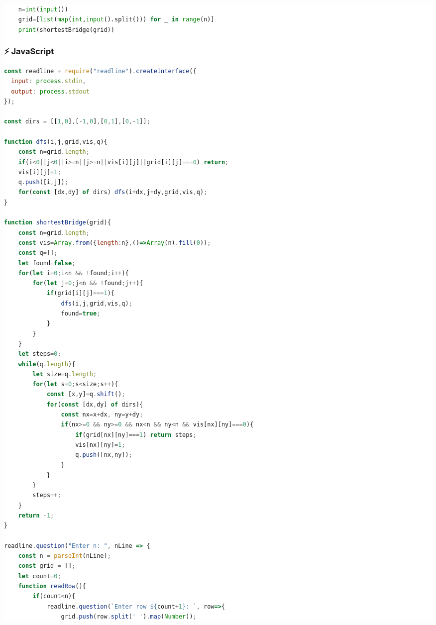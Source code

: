 ```python
    n=int(input())
    grid=[list(map(int,input().split())) for _ in range(n)]
    print(shortestBridge(grid))
```

### ⚡ JavaScript

```javascript
const readline = require("readline").createInterface({
  input: process.stdin,
  output: process.stdout
});

const dirs = [[1,0],[-1,0],[0,1],[0,-1]];

function dfs(i,j,grid,vis,q){
    const n=grid.length;
    if(i<0||j<0||i>=n||j>=n||vis[i][j]||grid[i][j]===0) return;
    vis[i][j]=1;
    q.push([i,j]);
    for(const [dx,dy] of dirs) dfs(i+dx,j+dy,grid,vis,q);
}

function shortestBridge(grid){
    const n=grid.length;
    const vis=Array.from({length:n},()=>Array(n).fill(0));
    const q=[];
    let found=false;
    for(let i=0;i<n && !found;i++){
        for(let j=0;j<n && !found;j++){
            if(grid[i][j]===1){
                dfs(i,j,grid,vis,q);
                found=true;
            }
        }
    }
    let steps=0;
    while(q.length){
        let size=q.length;
        for(let s=0;s<size;s++){
            const [x,y]=q.shift();
            for(const [dx,dy] of dirs){
                const nx=x+dx, ny=y+dy;
                if(nx>=0 && ny>=0 && nx<n && ny<n && vis[nx][ny]===0){
                    if(grid[nx][ny]===1) return steps;
                    vis[nx][ny]=1;
                    q.push([nx,ny]);
                }
            }
        }
        steps++;
    }
    return -1;
}

readline.question("Enter n: ", nLine => {
    const n = parseInt(nLine);
    const grid = [];
    let count=0;
    function readRow(){
        if(count<n){
            readline.question(`Enter row ${count+1}: `, row=>{
                grid.push(row.split(' ').map(Number));
```